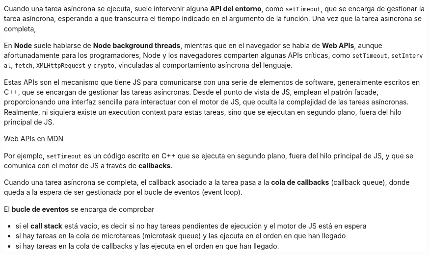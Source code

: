 Cuando una tarea asíncrona se ejecuta, suele intervenir alguna **API del entorno**, como `setTimeout`, que se encarga de gestionar la tarea asíncrona, esperando a que transcurra el tiempo indicado en el argumento de la función. Una vez que la tarea asíncrona se completa,

En **Node** suele hablarse de **Node background threads**, mientras que en el navegador se habla de **Web APIs**, aunque afortunadamente para los programadores, Node y los navegadores comparten algunas APIs críticas, como `setTimeout`, `setInterval`, `fetch`, `XMLHttpRequest` y `crypto`, vinculadas al comportamiento asíncrona del lenguaje.

Estas APIs son el mecanismo que tiene JS para comunicarse con una serie de elementos de software, generalmente escritos en C++, que se encargan de gestionar las tareas asíncronas. Desde el punto de vista de JS, emplean el patrón facade, proporcionando una interfaz sencilla para interactuar con el motor de JS, que oculta la complejidad de las tareas asíncronas. Realmente, ni siquiera existe un execution context para estas tareas, sino que se ejecutan en segundo plano, fuera del hilo principal de JS.

[Web APIs en MDN](https://developer.mozilla.org/es/docs/Web/API)

Por ejemplo, `setTimeout` es un código escrito en C++ que se ejecuta en segundo plano, fuera del hilo principal de JS, y que se comunica con el motor de JS a través de **callbacks**.

Cuando una tarea asíncrona se completa, el callback asociado a la tarea pasa a la **cola de callbacks** (callback queue), donde queda a la espera de ser gestionada por el bucle de eventos (event loop).

El **bucle de eventos** se encarga de comprobar

- si el **call stack** está vacío, es decir si no hay tareas pendientes de ejecución y el motor de JS está en espera
- si hay tareas en la cola de microtareas (microtask queue) y las ejecuta en el orden en que han llegado
- si hay tareas en la cola de callbacks y las ejecuta en el orden en que han llegado.
